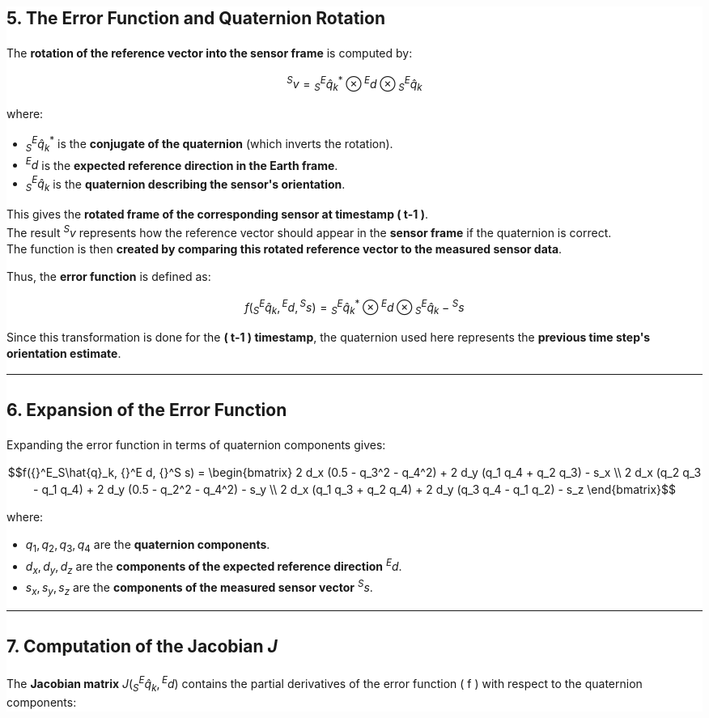 
## **5. The Error Function and Quaternion Rotation**

The **rotation of the reference vector into the sensor frame** is computed by:

```math
{}^S v = {}^E_S\hat{q}_k^* \otimes {}^E d \otimes {}^E_S\hat{q}_k
```

where:
- ${}^E_S\hat{q}_k^*$ is the **conjugate of the quaternion** (which inverts the rotation).
- ${}^E d$ is the **expected reference direction in the Earth frame**.
- ${}^E_S\hat{q}_k$ is the **quaternion describing the sensor's orientation**.

This gives the **rotated frame of the corresponding sensor at timestamp \( t-1 \)**.  
The result ${}^S v$ represents how the reference vector should appear in the **sensor frame** if the quaternion is correct.  
The function is then **created by comparing this rotated reference vector to the measured sensor data**.

Thus, the **error function** is defined as:

```math
f({}^E_S\hat{q}_k, {}^E d, {}^S s) = {}^E_S\hat{q}_k^* \otimes {}^E d \otimes {}^E_S\hat{q}_k - {}^S s
```

Since this transformation is done for the **\( t-1 \) timestamp**, the quaternion used here represents the **previous time step's orientation estimate**.

---

## **6. Expansion of the Error Function**

Expanding the error function in terms of quaternion components gives:

```math
f({}^E_S\hat{q}_k, {}^E d, {}^S s) =
\begin{bmatrix}
2 d_x (0.5 - q_3^2 - q_4^2) + 2 d_y (q_1 q_4 + q_2 q_3) - s_x \\
2 d_x (q_2 q_3 - q_1 q_4) + 2 d_y (0.5 - q_2^2 - q_4^2) - s_y \\
2 d_x (q_1 q_3 + q_2 q_4) + 2 d_y (q_3 q_4 - q_1 q_2) - s_z
\end{bmatrix}
```

where:
- $q_1, q_2, q_3, q_4$ are the **quaternion components**.
- $d_x, d_y, d_z$ are the **components of the expected reference direction** ${}^E d$.
- $s_x, s_y, s_z$ are the **components of the measured sensor vector** ${}^S s$.

---
## **7. Computation of the Jacobian** $J$

The **Jacobian matrix** $J({}^E_S\hat{q}_k, {}^E d)$ contains the partial derivatives of the error function \( f \) with respect to the quaternion components:
